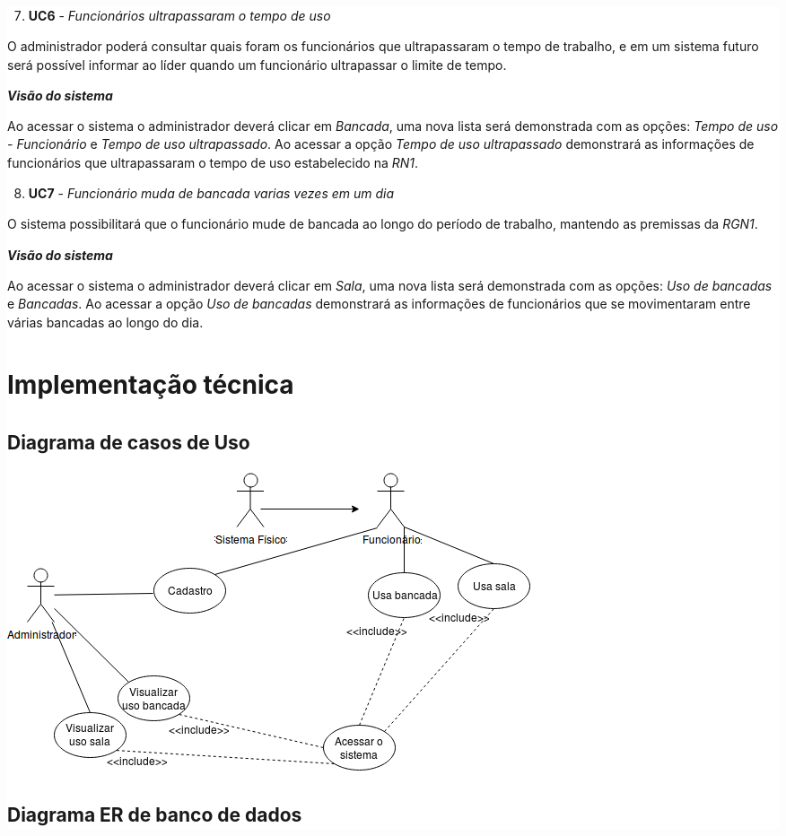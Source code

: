 7. **UC6** - *Funcionários ultrapassaram o tempo de uso*

O administrador poderá consultar quais foram os funcionários que ultrapassaram o tempo de trabalho, e em um sistema futuro será possível informar ao líder quando um funcionário ultrapassar o limite de tempo.

***Visão do sistema***

Ao acessar o sistema o administrador deverá clicar em *Bancada*, uma nova lista será demonstrada com as opções: *Tempo de uso - Funcionário* e *Tempo de uso ultrapassado*. Ao acessar a opção *Tempo de uso ultrapassado* demonstrará as informações de funcionários que ultrapassaram o tempo de uso estabelecido na *RN1*.

8. **UC7** - *Funcionário muda de bancada varias vezes em um dia*

O sistema possibilitará que o funcionário mude de bancada ao longo do período de trabalho, mantendo as premissas da *RGN1*.

***Visão do sistema***

Ao acessar o sistema o administrador deverá clicar em *Sala*, uma nova lista será demonstrada com as opções: *Uso de bancadas* e *Bancadas*. Ao acessar a opção *Uso de bancadas* demonstrará as informações de funcionários que se movimentaram entre várias bancadas ao longo do dia.

# Implementação técnica

## Diagrama de casos de Uso
![Diagrama de casos de Uso](/images/Usecase.png)

## Diagrama ER de banco de dados